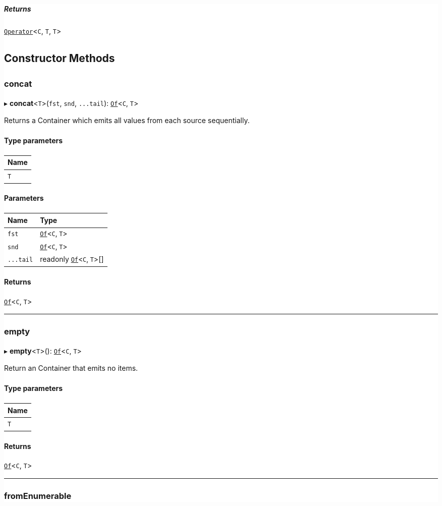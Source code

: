 ##### Returns

[`Operator`](../modules/core.Containers.md#operator)<`C`, `T`, `T`\>

## Constructor Methods

### concat

▸ **concat**<`T`\>(`fst`, `snd`, `...tail`): [`Of`](../modules/core.Containers.md#of)<`C`, `T`\>

Returns a Container which emits all values from each source sequentially.

#### Type parameters

| Name |
| :------ |
| `T` |

#### Parameters

| Name | Type |
| :------ | :------ |
| `fst` | [`Of`](../modules/core.Containers.md#of)<`C`, `T`\> |
| `snd` | [`Of`](../modules/core.Containers.md#of)<`C`, `T`\> |
| `...tail` | readonly [`Of`](../modules/core.Containers.md#of)<`C`, `T`\>[] |

#### Returns

[`Of`](../modules/core.Containers.md#of)<`C`, `T`\>

___

### empty

▸ **empty**<`T`\>(): [`Of`](../modules/core.Containers.md#of)<`C`, `T`\>

Return an Container that emits no items.

#### Type parameters

| Name |
| :------ |
| `T` |

#### Returns

[`Of`](../modules/core.Containers.md#of)<`C`, `T`\>

___

### fromEnumerable
